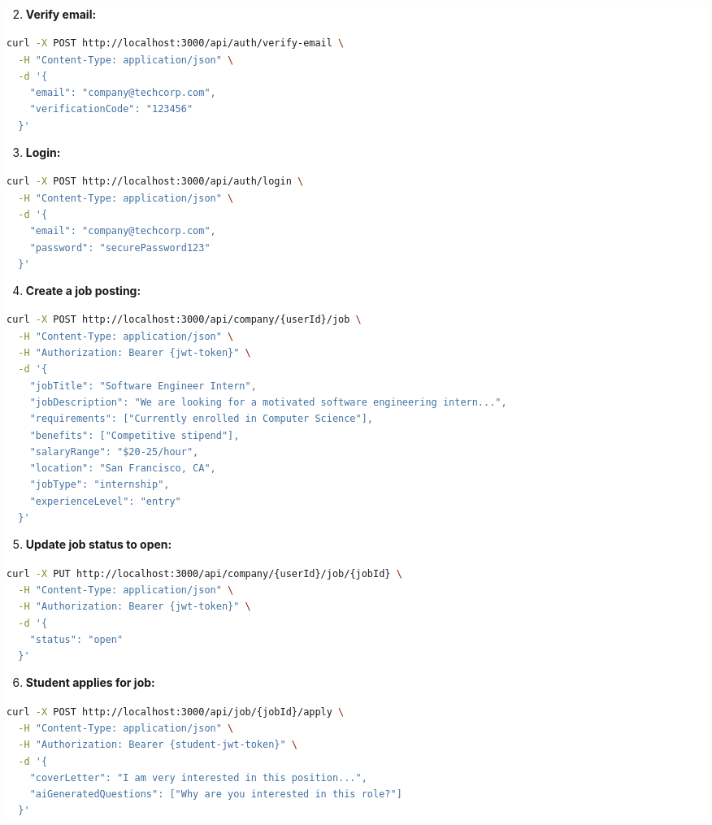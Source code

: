 2. **Verify email:**
```bash
curl -X POST http://localhost:3000/api/auth/verify-email \
  -H "Content-Type: application/json" \
  -d '{
    "email": "company@techcorp.com",
    "verificationCode": "123456"
  }'
```

3. **Login:**
```bash
curl -X POST http://localhost:3000/api/auth/login \
  -H "Content-Type: application/json" \
  -d '{
    "email": "company@techcorp.com",
    "password": "securePassword123"
  }'
```

4. **Create a job posting:**
```bash
curl -X POST http://localhost:3000/api/company/{userId}/job \
  -H "Content-Type: application/json" \
  -H "Authorization: Bearer {jwt-token}" \
  -d '{
    "jobTitle": "Software Engineer Intern",
    "jobDescription": "We are looking for a motivated software engineering intern...",
    "requirements": ["Currently enrolled in Computer Science"],
    "benefits": ["Competitive stipend"],
    "salaryRange": "$20-25/hour",
    "location": "San Francisco, CA",
    "jobType": "internship",
    "experienceLevel": "entry"
  }'
```

5. **Update job status to open:**
```bash
curl -X PUT http://localhost:3000/api/company/{userId}/job/{jobId} \
  -H "Content-Type: application/json" \
  -H "Authorization: Bearer {jwt-token}" \
  -d '{
    "status": "open"
  }'
```

6. **Student applies for job:**
```bash
curl -X POST http://localhost:3000/api/job/{jobId}/apply \
  -H "Content-Type: application/json" \
  -H "Authorization: Bearer {student-jwt-token}" \
  -d '{
    "coverLetter": "I am very interested in this position...",
    "aiGeneratedQuestions": ["Why are you interested in this role?"]
  }'
```
